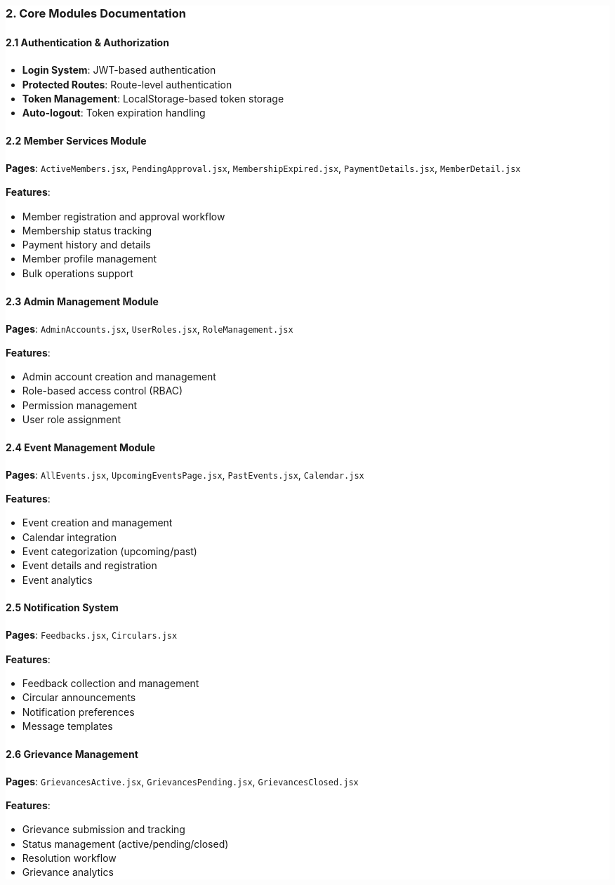 ### 2. Core Modules Documentation

#### 2.1 Authentication & Authorization
- **Login System**: JWT-based authentication
- **Protected Routes**: Route-level authentication
- **Token Management**: LocalStorage-based token storage
- **Auto-logout**: Token expiration handling

#### 2.2 Member Services Module
**Pages**: `ActiveMembers.jsx`, `PendingApproval.jsx`, `MembershipExpired.jsx`, `PaymentDetails.jsx`, `MemberDetail.jsx`

**Features**:
- Member registration and approval workflow
- Membership status tracking
- Payment history and details
- Member profile management
- Bulk operations support

#### 2.3 Admin Management Module
**Pages**: `AdminAccounts.jsx`, `UserRoles.jsx`, `RoleManagement.jsx`

**Features**:
- Admin account creation and management
- Role-based access control (RBAC)
- Permission management
- User role assignment

#### 2.4 Event Management Module
**Pages**: `AllEvents.jsx`, `UpcomingEventsPage.jsx`, `PastEvents.jsx`, `Calendar.jsx`

**Features**:
- Event creation and management
- Calendar integration
- Event categorization (upcoming/past)
- Event details and registration
- Event analytics

#### 2.5 Notification System
**Pages**: `Feedbacks.jsx`, `Circulars.jsx`

**Features**:
- Feedback collection and management
- Circular announcements
- Notification preferences
- Message templates

#### 2.6 Grievance Management
**Pages**: `GrievancesActive.jsx`, `GrievancesPending.jsx`, `GrievancesClosed.jsx`

**Features**:
- Grievance submission and tracking
- Status management (active/pending/closed)
- Resolution workflow
- Grievance analytics
